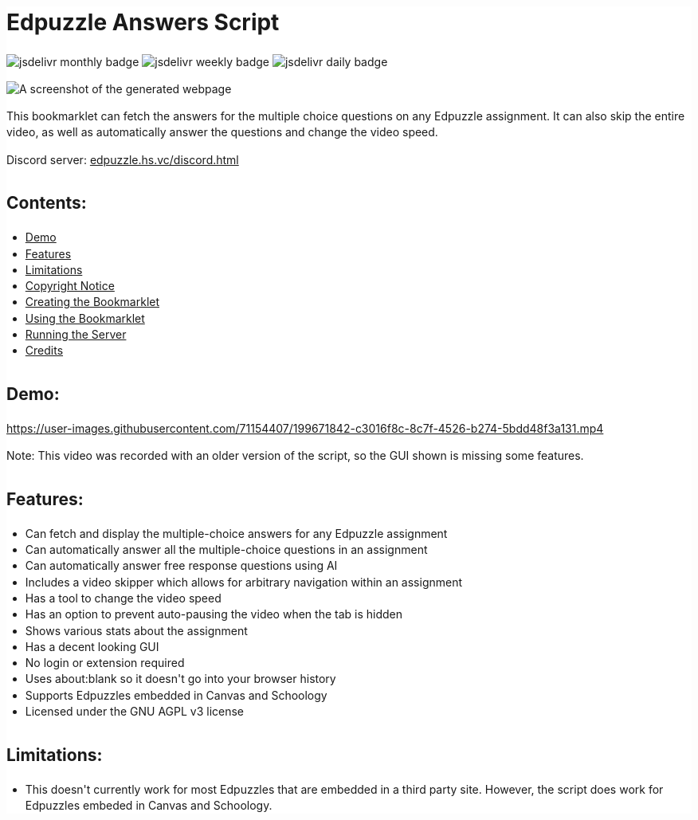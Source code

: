 # Edpuzzle Answers Script
![jsdelivr monthly badge](https://data.jsdelivr.com/v1/package/gh/ading2210/edpuzzle-answers/badge/month)
![jsdelivr weekly badge](https://data.jsdelivr.com/v1/package/gh/ading2210/edpuzzle-answers/badge/week)
![jsdelivr daily badge](https://data.jsdelivr.com/v1/package/gh/ading2210/edpuzzle-answers/badge/day)

<img src="https://raw.githubusercontent.com/ading2210/edpuzzle-answers/main/landing/images/screenshot5.png" alt="A screenshot of the generated webpage" width="500"/>

This bookmarklet can fetch the answers for the multiple choice questions on any Edpuzzle assignment. It can also skip the entire video, as well as automatically answer the questions and change the video speed.

Discord server: [edpuzzle.hs.vc/discord.html](https://edpuzzle.hs.vc/discord.html)

## Contents:
  - [Demo](#demo)
  - [Features](#features)
  - [Limitations](#limitations)
  - [Copyright Notice](#copyright-notice)
  - [Creating the Bookmarklet](#creating-the-bookmarklet)
  - [Using the Bookmarklet](#using-the-bookmarklet)
  - [Running the Server](#running-the-server)
  - [Credits](#credits)

## Demo: 
https://user-images.githubusercontent.com/71154407/199671842-c3016f8c-8c7f-4526-b274-5bdd48f3a131.mp4

Note: This video was recorded with an older version of the script, so the GUI shown is missing some features.

## Features:
 - Can fetch and display the multiple-choice answers for any Edpuzzle assignment
 - Can automatically answer all the multiple-choice questions in an assignment
 - Can automatically answer free response questions using AI
 - Includes a video skipper which allows for arbitrary navigation within an assignment
 - Has a tool to change the video speed
 - Has an option to prevent auto-pausing the video when the tab is hidden
 - Shows various stats about the assignment
 - Has a decent looking GUI
 - No login or extension required
 - Uses about:blank so it doesn't go into your browser history
 - Supports Edpuzzles embedded in Canvas and Schoology
 - Licensed under the GNU AGPL v3 license

## Limitations:
 - This doesn't currently work for most Edpuzzles that are embedded in a third party site. However, the script does work for Edpuzzles embeded in Canvas and Schoology.
